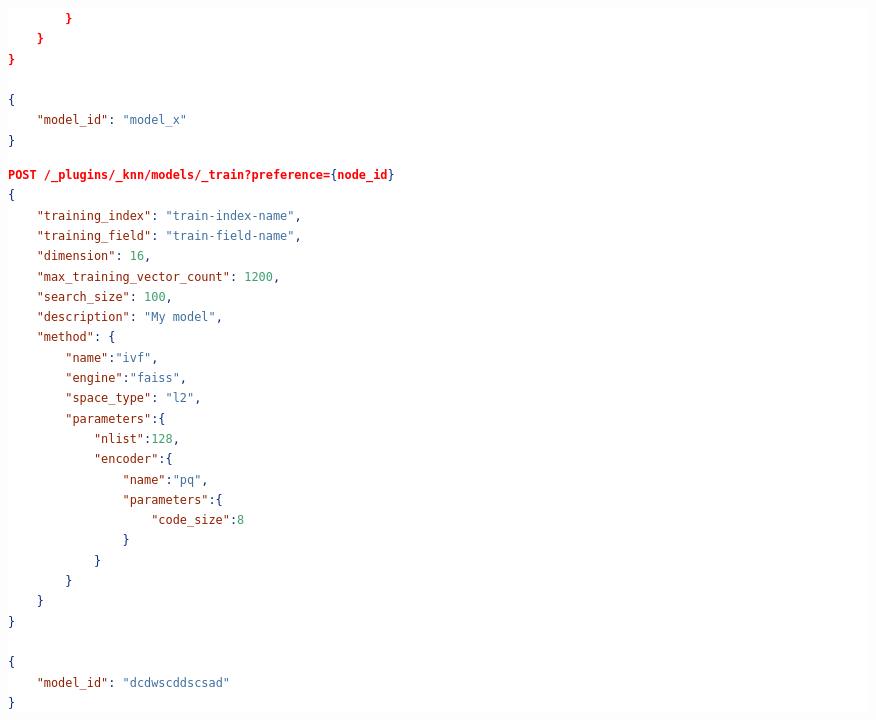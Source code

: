 ```json
        }
    }
}

{
    "model_id": "model_x"
}
```

```json
POST /_plugins/_knn/models/_train?preference={node_id}
{
    "training_index": "train-index-name",
    "training_field": "train-field-name",
    "dimension": 16,
    "max_training_vector_count": 1200,
    "search_size": 100,
    "description": "My model",
    "method": {
        "name":"ivf",
        "engine":"faiss",
        "space_type": "l2",
        "parameters":{
            "nlist":128,
            "encoder":{
                "name":"pq",
                "parameters":{
                    "code_size":8
                }
            }
        }
    }
}

{
    "model_id": "dcdwscddscsad"
}
```

